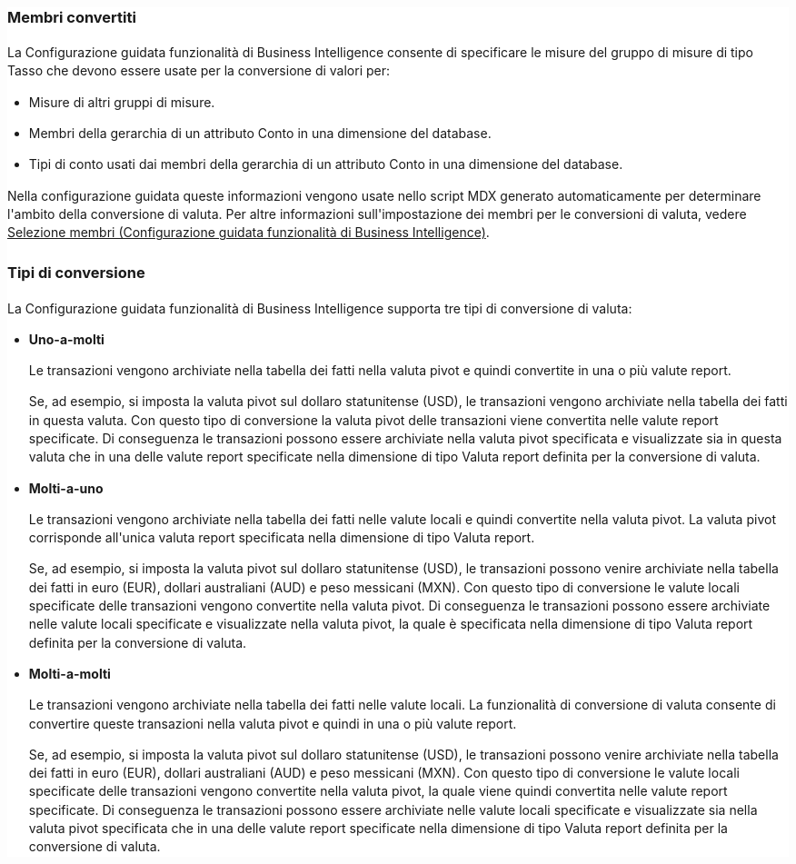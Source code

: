 ### <a name="converted-members"></a>Membri convertiti  
 La Configurazione guidata funzionalità di Business Intelligence consente di specificare le misure del gruppo di misure di tipo Tasso che devono essere usate per la conversione di valori per:  
  
-   Misure di altri gruppi di misure.  
  
-   Membri della gerarchia di un attributo Conto in una dimensione del database.  
  
-   Tipi di conto usati dai membri della gerarchia di un attributo Conto in una dimensione del database.  
  
 Nella configurazione guidata queste informazioni vengono usate nello script MDX generato automaticamente per determinare l'ambito della conversione di valuta. Per altre informazioni sull'impostazione dei membri per le conversioni di valuta, vedere [Selezione membri &#40;Configurazione guidata funzionalità di Business Intelligence&#41;](select-members-business-intelligence-wizard.md).  
  
### <a name="conversion-types"></a>Tipi di conversione  
 La Configurazione guidata funzionalità di Business Intelligence supporta tre tipi di conversione di valuta:  
  
-   **Uno-a-molti**  
  
     Le transazioni vengono archiviate nella tabella dei fatti nella valuta pivot e quindi convertite in una o più valute report.  
  
     Se, ad esempio, si imposta la valuta pivot sul dollaro statunitense (USD), le transazioni vengono archiviate nella tabella dei fatti in questa valuta. Con questo tipo di conversione la valuta pivot delle transazioni viene convertita nelle valute report specificate. Di conseguenza le transazioni possono essere archiviate nella valuta pivot specificata e visualizzate sia in questa valuta che in una delle valute report specificate nella dimensione di tipo Valuta report definita per la conversione di valuta.  
  
-   **Molti-a-uno**  
  
     Le transazioni vengono archiviate nella tabella dei fatti nelle valute locali e quindi convertite nella valuta pivot. La valuta pivot corrisponde all'unica valuta report specificata nella dimensione di tipo Valuta report.  
  
     Se, ad esempio, si imposta la valuta pivot sul dollaro statunitense (USD), le transazioni possono venire archiviate nella tabella dei fatti in euro (EUR), dollari australiani (AUD) e peso messicani (MXN). Con questo tipo di conversione le valute locali specificate delle transazioni vengono convertite nella valuta pivot. Di conseguenza le transazioni possono essere archiviate nelle valute locali specificate e visualizzate nella valuta pivot, la quale è specificata nella dimensione di tipo Valuta report definita per la conversione di valuta.  
  
-   **Molti-a-molti**  
  
     Le transazioni vengono archiviate nella tabella dei fatti nelle valute locali. La funzionalità di conversione di valuta consente di convertire queste transazioni nella valuta pivot e quindi in una o più valute report.  
  
     Se, ad esempio, si imposta la valuta pivot sul dollaro statunitense (USD), le transazioni possono venire archiviate nella tabella dei fatti in euro (EUR), dollari australiani (AUD) e peso messicani (MXN). Con questo tipo di conversione le valute locali specificate delle transazioni vengono convertite nella valuta pivot, la quale viene quindi convertita nelle valute report specificate. Di conseguenza le transazioni possono essere archiviate nelle valute locali specificate e visualizzate sia nella valuta pivot specificata che in una delle valute report specificate nella dimensione di tipo Valuta report definita per la conversione di valuta.  
  